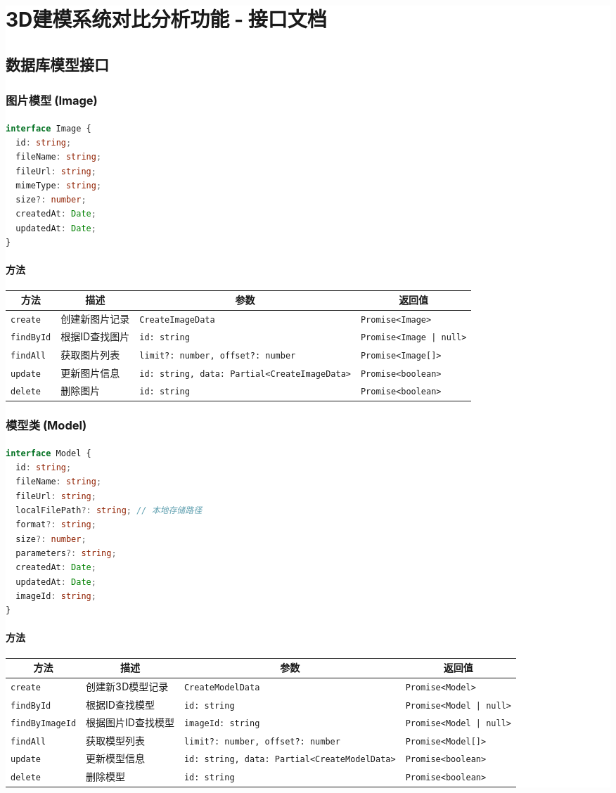 # 3D建模系统对比分析功能 - 接口文档

## 数据库模型接口

### 图片模型 (Image)

```typescript
interface Image {
  id: string;
  fileName: string;
  fileUrl: string;
  mimeType: string;
  size?: number;
  createdAt: Date;
  updatedAt: Date;
}
```

#### 方法

| 方法 | 描述 | 参数 | 返回值 |
| --- | --- | --- | --- |
| `create` | 创建新图片记录 | `CreateImageData` | `Promise<Image>` |
| `findById` | 根据ID查找图片 | `id: string` | `Promise<Image \| null>` |
| `findAll` | 获取图片列表 | `limit?: number, offset?: number` | `Promise<Image[]>` |
| `update` | 更新图片信息 | `id: string, data: Partial<CreateImageData>` | `Promise<boolean>` |
| `delete` | 删除图片 | `id: string` | `Promise<boolean>` |

### 模型类 (Model)

```typescript
interface Model {
  id: string;
  fileName: string;
  fileUrl: string;
  localFilePath?: string; // 本地存储路径
  format?: string;
  size?: number;
  parameters?: string;
  createdAt: Date;
  updatedAt: Date;
  imageId: string;
}
```

#### 方法

| 方法 | 描述 | 参数 | 返回值 |
| --- | --- | --- | --- |
| `create` | 创建新3D模型记录 | `CreateModelData` | `Promise<Model>` |
| `findById` | 根据ID查找模型 | `id: string` | `Promise<Model \| null>` |
| `findByImageId` | 根据图片ID查找模型 | `imageId: string` | `Promise<Model \| null>` |
| `findAll` | 获取模型列表 | `limit?: number, offset?: number` | `Promise<Model[]>` |
| `update` | 更新模型信息 | `id: string, data: Partial<CreateModelData>` | `Promise<boolean>` |
| `delete` | 删除模型 | `id: string` | `Promise<boolean>` |
